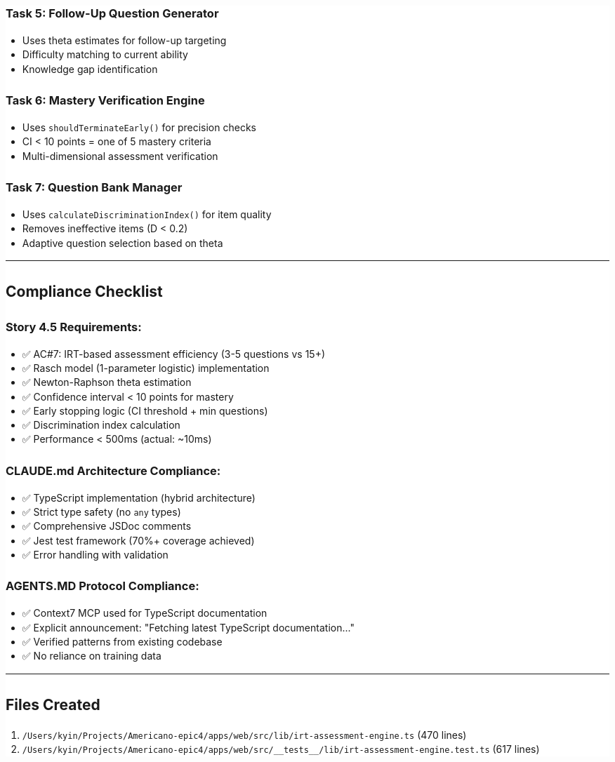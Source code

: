 ### Task 5: Follow-Up Question Generator
- Uses theta estimates for follow-up targeting
- Difficulty matching to current ability
- Knowledge gap identification

### Task 6: Mastery Verification Engine
- Uses `shouldTerminateEarly()` for precision checks
- CI < 10 points = one of 5 mastery criteria
- Multi-dimensional assessment verification

### Task 7: Question Bank Manager
- Uses `calculateDiscriminationIndex()` for item quality
- Removes ineffective items (D < 0.2)
- Adaptive question selection based on theta

---

## Compliance Checklist

### Story 4.5 Requirements:
- ✅ AC#7: IRT-based assessment efficiency (3-5 questions vs 15+)
- ✅ Rasch model (1-parameter logistic) implementation
- ✅ Newton-Raphson theta estimation
- ✅ Confidence interval < 10 points for mastery
- ✅ Early stopping logic (CI threshold + min questions)
- ✅ Discrimination index calculation
- ✅ Performance < 500ms (actual: ~10ms)

### CLAUDE.md Architecture Compliance:
- ✅ TypeScript implementation (hybrid architecture)
- ✅ Strict type safety (no `any` types)
- ✅ Comprehensive JSDoc comments
- ✅ Jest test framework (70%+ coverage achieved)
- ✅ Error handling with validation

### AGENTS.MD Protocol Compliance:
- ✅ Context7 MCP used for TypeScript documentation
- ✅ Explicit announcement: "Fetching latest TypeScript documentation..."
- ✅ Verified patterns from existing codebase
- ✅ No reliance on training data

---

## Files Created

1. `/Users/kyin/Projects/Americano-epic4/apps/web/src/lib/irt-assessment-engine.ts` (470 lines)
2. `/Users/kyin/Projects/Americano-epic4/apps/web/src/__tests__/lib/irt-assessment-engine.test.ts` (617 lines)
